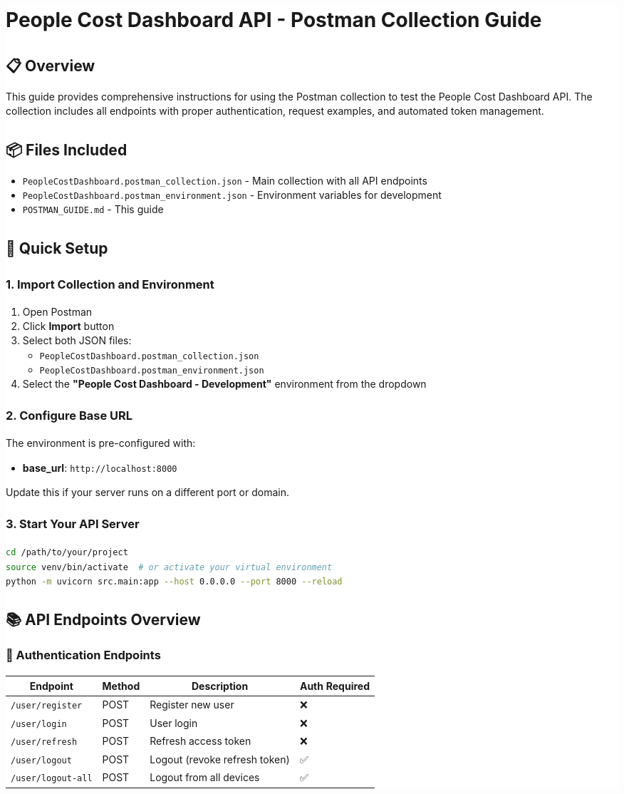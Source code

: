 # People Cost Dashboard API - Postman Collection Guide

## 📋 Overview

This guide provides comprehensive instructions for using the Postman collection to test the People Cost Dashboard API. The collection includes all endpoints with proper authentication, request examples, and automated token management.

## 📦 Files Included

- `PeopleCostDashboard.postman_collection.json` - Main collection with all API endpoints
- `PeopleCostDashboard.postman_environment.json` - Environment variables for development
- `POSTMAN_GUIDE.md` - This guide

## 🚀 Quick Setup

### 1. Import Collection and Environment

1. Open Postman
2. Click **Import** button
3. Select both JSON files:
   - `PeopleCostDashboard.postman_collection.json`
   - `PeopleCostDashboard.postman_environment.json`
4. Select the **"People Cost Dashboard - Development"** environment from the dropdown

### 2. Configure Base URL

The environment is pre-configured with:
- **base_url**: `http://localhost:8000`

Update this if your server runs on a different port or domain.

### 3. Start Your API Server

```bash
cd /path/to/your/project
source venv/bin/activate  # or activate your virtual environment
python -m uvicorn src.main:app --host 0.0.0.0 --port 8000 --reload
```

## 📚 API Endpoints Overview

### 🔐 Authentication Endpoints

| Endpoint | Method | Description | Auth Required |
|----------|--------|-------------|---------------|
| `/user/register` | POST | Register new user | ❌ |
| `/user/login` | POST | User login | ❌ |
| `/user/refresh` | POST | Refresh access token | ❌ |
| `/user/logout` | POST | Logout (revoke refresh token) | ✅ |
| `/user/logout-all` | POST | Logout from all devices | ✅ |
